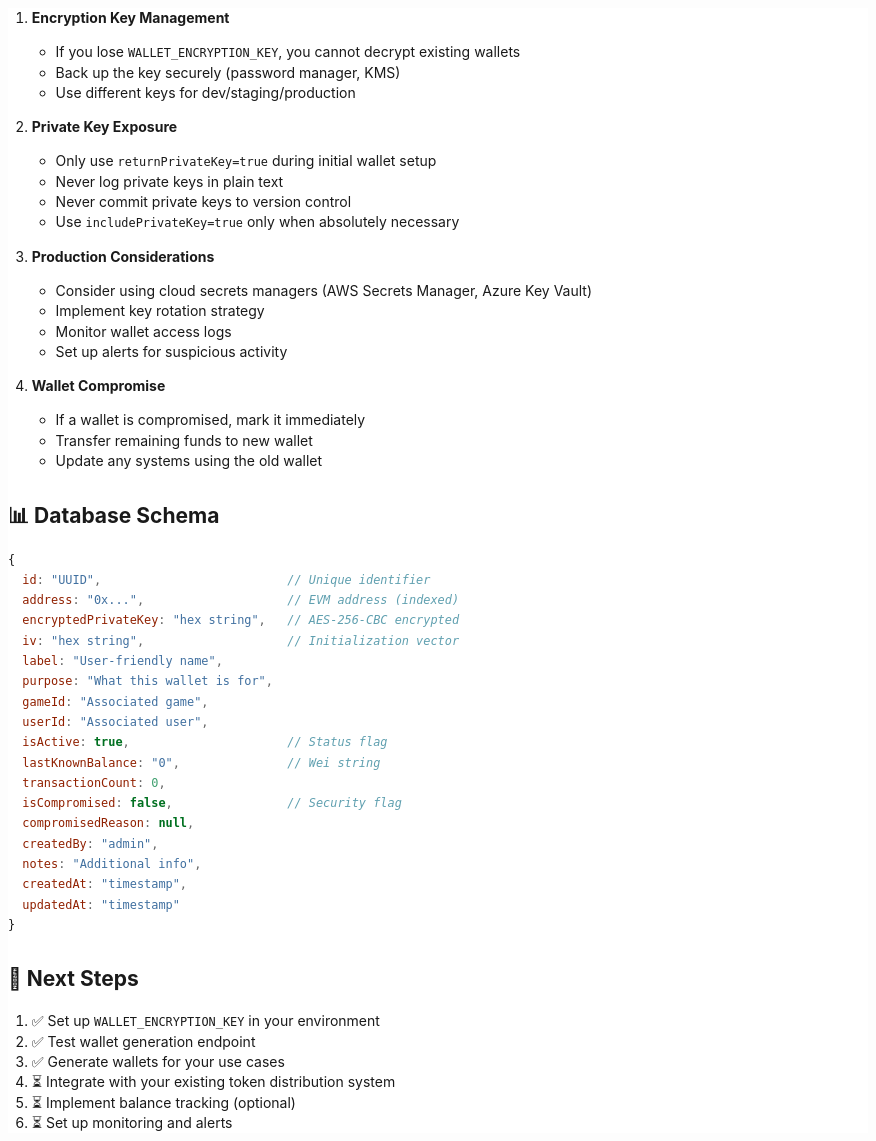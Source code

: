 1. **Encryption Key Management**
   - If you lose `WALLET_ENCRYPTION_KEY`, you cannot decrypt existing wallets
   - Back up the key securely (password manager, KMS)
   - Use different keys for dev/staging/production

2. **Private Key Exposure**
   - Only use `returnPrivateKey=true` during initial wallet setup
   - Never log private keys in plain text
   - Never commit private keys to version control
   - Use `includePrivateKey=true` only when absolutely necessary

3. **Production Considerations**
   - Consider using cloud secrets managers (AWS Secrets Manager, Azure Key Vault)
   - Implement key rotation strategy
   - Monitor wallet access logs
   - Set up alerts for suspicious activity

4. **Wallet Compromise**
   - If a wallet is compromised, mark it immediately
   - Transfer remaining funds to new wallet
   - Update any systems using the old wallet

## 📊 Database Schema

```javascript
{
  id: "UUID",                          // Unique identifier
  address: "0x...",                    // EVM address (indexed)
  encryptedPrivateKey: "hex string",   // AES-256-CBC encrypted
  iv: "hex string",                    // Initialization vector
  label: "User-friendly name",
  purpose: "What this wallet is for",
  gameId: "Associated game",
  userId: "Associated user",
  isActive: true,                      // Status flag
  lastKnownBalance: "0",               // Wei string
  transactionCount: 0,
  isCompromised: false,                // Security flag
  compromisedReason: null,
  createdBy: "admin",
  notes: "Additional info",
  createdAt: "timestamp",
  updatedAt: "timestamp"
}
```

## 🚀 Next Steps

1. ✅ Set up `WALLET_ENCRYPTION_KEY` in your environment
2. ✅ Test wallet generation endpoint
3. ✅ Generate wallets for your use cases
4. ⏳ Integrate with your existing token distribution system
5. ⏳ Implement balance tracking (optional)
6. ⏳ Set up monitoring and alerts
